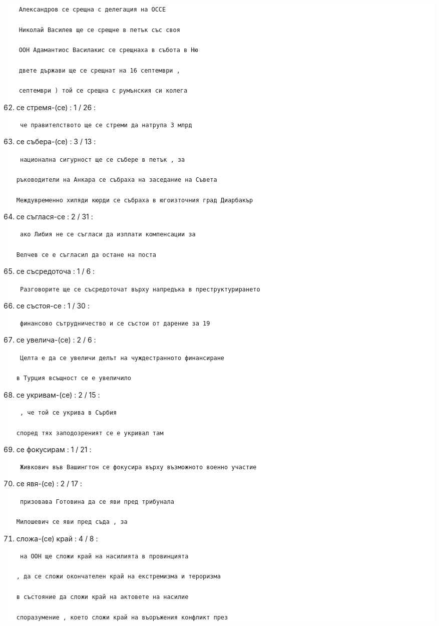 		Александров се срещна с делегация на ОССЕ

		Николай Василев ще се срещне в петък със своя

		ООН Адамантиос Василакис се срещнаха в събота в Ню

		двете държави ще се срещнат на 16 септември ,

		септември ) той се срещна с румънския си колега

62. се стремя-(се) : 1  / 26 :

		 че правителството ще се стреми да натрупа 3 млрд

63. се събера-(се) : 3  / 13 :

		 национална сигурност ще се събере в петък , за

		ръководители на Анкара се събраха на заседание на Съвета

		Междувременно хиляди кюрди се събраха в югоизточния град Диарбакър

64. се съглася-се : 2  / 31 :

		 ако Либия не се съгласи да изплати компенсации за

		Велчев се е съгласил да остане на поста

65. се съсредоточа : 1  / 6 :

		 Разговорите ще се съсредоточат върху напредъка в преструктурирането

66. се състоя-се : 1  / 30 :

		 финансово сътрудничество и се състои от дарение за 19

67. се увелича-(се) : 2  / 6 :

		 Целта е да се увеличи делът на чуждестранното финансиране

		в Турция всъщност се е увеличило

68. се укривам-(се) : 2  / 15 :

		 , че той се укрива в Сърбия

		според тях заподозреният се е укривал там

69. се фокусирам : 1  / 21 :

		 Живкович във Вашингтон се фокусира върху възможното военно участие

70. се явя-(се) : 2  / 17 :

		 призовава Готовина да се яви пред трибунала

		Милошевич се яви пред съда , за

71. сложа-(се) край : 4  / 8 :

		 на ООН ще сложи край на насилията в провинцията

		, да се сложи окончателен край на екстремизма и тероризма

		в състояние да сложи край на актовете на насилие

		споразумение , което сложи край на въоръжения конфликт през

